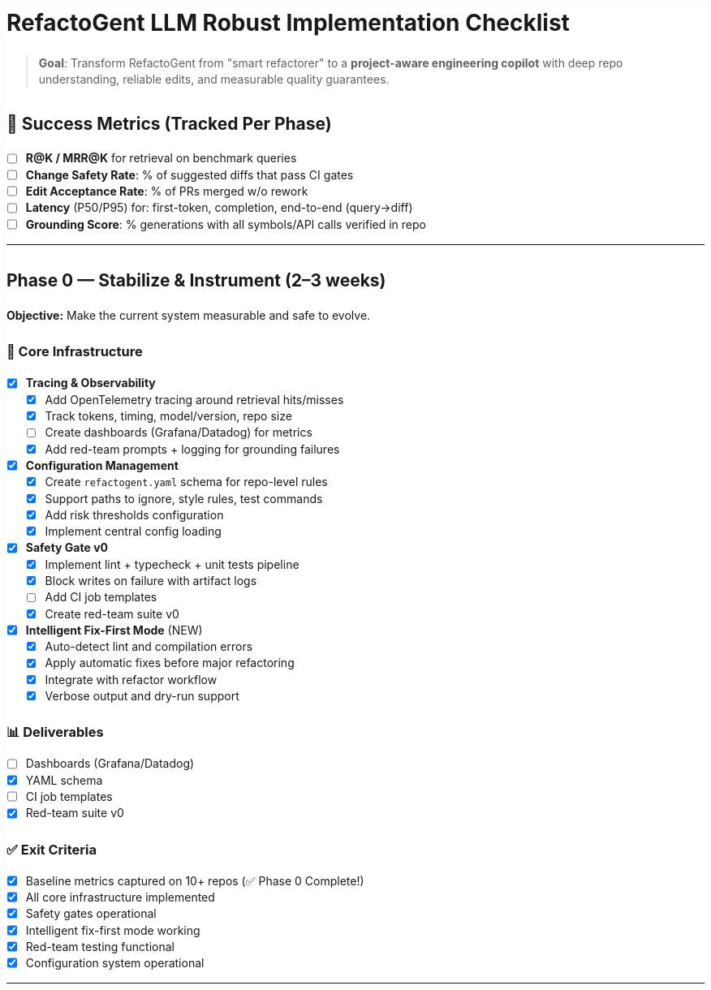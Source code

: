 # RefactoGent LLM Robust Implementation Checklist

> **Goal**: Transform RefactoGent from "smart refactorer" to a **project-aware engineering copilot** with deep repo understanding, reliable edits, and measurable quality guarantees.

## 🎯 Success Metrics (Tracked Per Phase)
- [ ] **R@K / MRR@K** for retrieval on benchmark queries
- [ ] **Change Safety Rate**: % of suggested diffs that pass CI gates
- [ ] **Edit Acceptance Rate**: % of PRs merged w/o rework
- [ ] **Latency** (P50/P95) for: first-token, completion, end-to-end (query→diff)
- [ ] **Grounding Score**: % generations with all symbols/API calls verified in repo

---

## Phase 0 — Stabilize & Instrument (2–3 weeks)
**Objective:** Make the current system measurable and safe to evolve.

### 🔧 Core Infrastructure
- [x] **Tracing & Observability**
  - [x] Add OpenTelemetry tracing around retrieval hits/misses
  - [x] Track tokens, timing, model/version, repo size
  - [ ] Create dashboards (Grafana/Datadog) for metrics
  - [x] Add red-team prompts + logging for grounding failures

- [x] **Configuration Management**
  - [x] Create `refactogent.yaml` schema for repo-level rules
  - [x] Support paths to ignore, style rules, test commands
  - [x] Add risk thresholds configuration
  - [x] Implement central config loading

- [x] **Safety Gate v0**
  - [x] Implement lint + typecheck + unit tests pipeline
  - [x] Block writes on failure with artifact logs
  - [ ] Add CI job templates
  - [x] Create red-team suite v0

- [x] **Intelligent Fix-First Mode** (NEW)
  - [x] Auto-detect lint and compilation errors
  - [x] Apply automatic fixes before major refactoring
  - [x] Integrate with refactor workflow
  - [x] Verbose output and dry-run support

### 📊 Deliverables
- [ ] Dashboards (Grafana/Datadog)
- [x] YAML schema
- [ ] CI job templates
- [x] Red-team suite v0

### ✅ Exit Criteria
- [x] Baseline metrics captured on 10+ repos (✅ Phase 0 Complete!)
- [x] All core infrastructure implemented
- [x] Safety gates operational
- [x] Intelligent fix-first mode working
- [x] Red-team testing functional
- [x] Configuration system operational

---